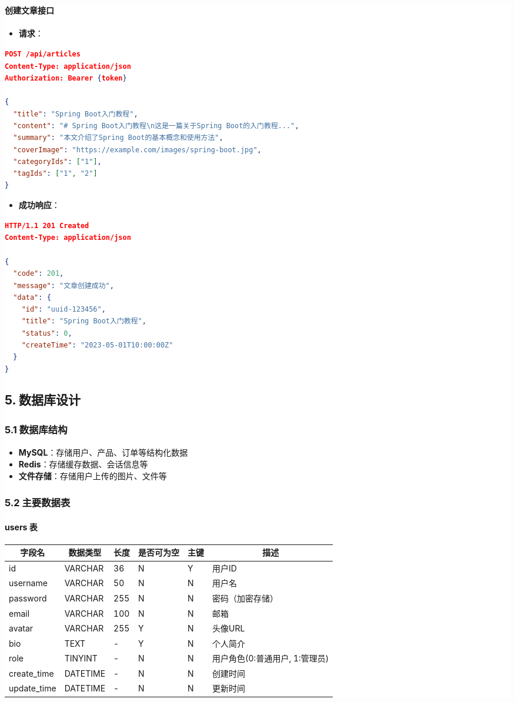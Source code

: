 #### 创建文章接口
- **请求**：
```json
POST /api/articles
Content-Type: application/json
Authorization: Bearer {token}

{
  "title": "Spring Boot入门教程",
  "content": "# Spring Boot入门教程\n这是一篇关于Spring Boot的入门教程...",
  "summary": "本文介绍了Spring Boot的基本概念和使用方法",
  "coverImage": "https://example.com/images/spring-boot.jpg",
  "categoryIds": ["1"],
  "tagIds": ["1", "2"]
}
```

- **成功响应**：
```json
HTTP/1.1 201 Created
Content-Type: application/json

{
  "code": 201,
  "message": "文章创建成功",
  "data": {
    "id": "uuid-123456",
    "title": "Spring Boot入门教程",
    "status": 0,
    "createTime": "2023-05-01T10:00:00Z"
  }
}
```

## 5. 数据库设计

### 5.1 数据库结构
- **MySQL**：存储用户、产品、订单等结构化数据
- **Redis**：存储缓存数据、会话信息等
- **文件存储**：存储用户上传的图片、文件等

### 5.2 主要数据表
#### users 表
| 字段名 | 数据类型 | 长度 | 是否可为空 | 主键 | 描述 |
|-------|---------|------|----------|------|------|
| id | VARCHAR | 36 | N | Y | 用户ID |
| username | VARCHAR | 50 | N | N | 用户名 |
| password | VARCHAR | 255 | N | N | 密码（加密存储） |
| email | VARCHAR | 100 | N | N | 邮箱 |
| avatar | VARCHAR | 255 | Y | N | 头像URL |
| bio | TEXT | - | Y | N | 个人简介 |
| role | TINYINT | - | N | N | 用户角色(0:普通用户, 1:管理员) |
| create_time | DATETIME | - | N | N | 创建时间 |
| update_time | DATETIME | - | N | N | 更新时间 |
